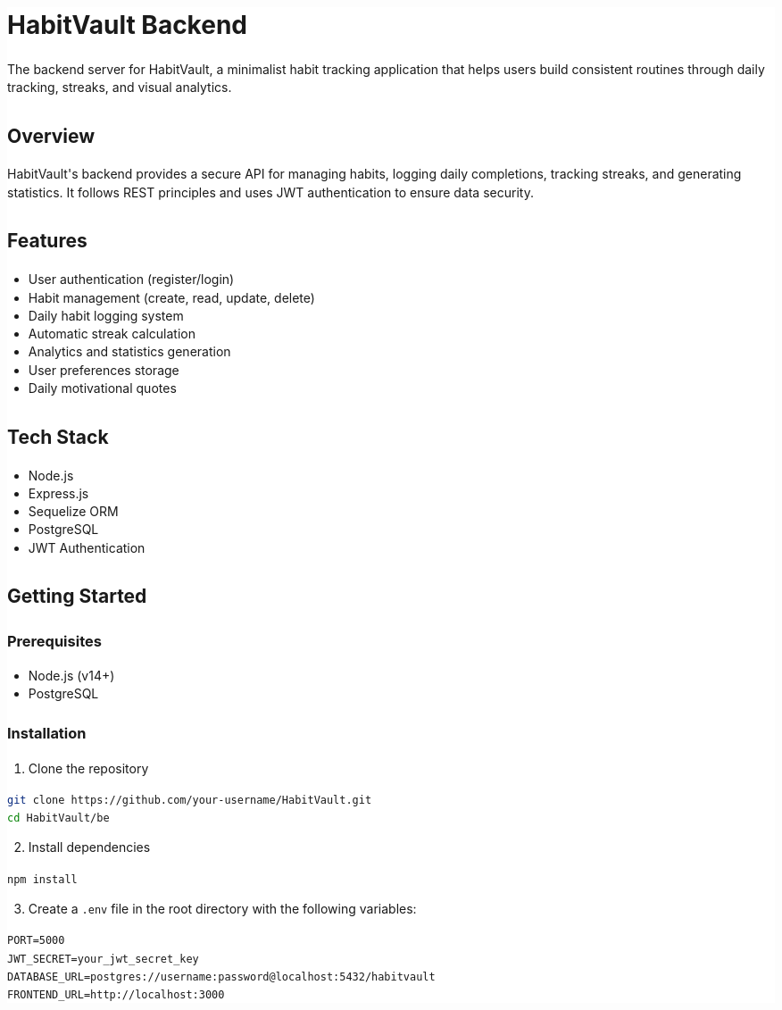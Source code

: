 # HabitVault Backend

The backend server for HabitVault, a minimalist habit tracking application that helps users build consistent routines through daily tracking, streaks, and visual analytics.

## Overview

HabitVault's backend provides a secure API for managing habits, logging daily completions, tracking streaks, and generating statistics. It follows REST principles and uses JWT authentication to ensure data security.

## Features

- User authentication (register/login)
- Habit management (create, read, update, delete)
- Daily habit logging system
- Automatic streak calculation
- Analytics and statistics generation
- User preferences storage
- Daily motivational quotes

## Tech Stack

- Node.js
- Express.js
- Sequelize ORM
- PostgreSQL
- JWT Authentication

## Getting Started

### Prerequisites

- Node.js (v14+)
- PostgreSQL

### Installation

1. Clone the repository
```bash
git clone https://github.com/your-username/HabitVault.git
cd HabitVault/be
```

2. Install dependencies
```bash
npm install
```

3. Create a `.env` file in the root directory with the following variables:
```
PORT=5000
JWT_SECRET=your_jwt_secret_key
DATABASE_URL=postgres://username:password@localhost:5432/habitvault
FRONTEND_URL=http://localhost:3000
```
